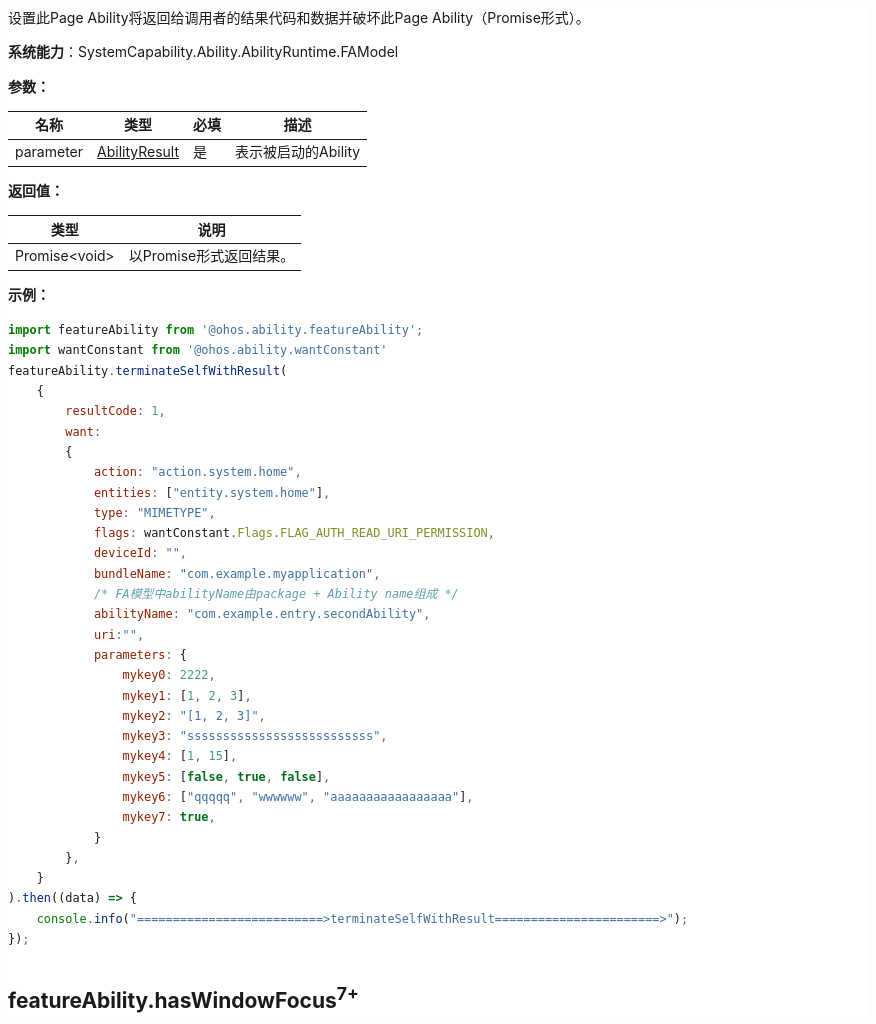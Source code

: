 设置此Page Ability将返回给调用者的结果代码和数据并破坏此Page Ability（Promise形式）。

**系统能力**：SystemCapability.Ability.AbilityRuntime.FAModel

**参数：**

| 名称        | 类型                              | 必填   | 描述            |
| --------- | ------------------------------- | ---- | ------------- |
| parameter | [AbilityResult](#abilityresult) | 是    | 表示被启动的Ability |

**返回值：**

| 类型             | 说明              |
| -------------- | --------------- |
| Promise\<void> | 以Promise形式返回结果。 |

**示例：**

```javascript
import featureAbility from '@ohos.ability.featureAbility';
import wantConstant from '@ohos.ability.wantConstant'
featureAbility.terminateSelfWithResult(
    {
        resultCode: 1,
        want:
        {
            action: "action.system.home",
            entities: ["entity.system.home"],
            type: "MIMETYPE",
            flags: wantConstant.Flags.FLAG_AUTH_READ_URI_PERMISSION,
            deviceId: "",
            bundleName: "com.example.myapplication",
            /* FA模型中abilityName由package + Ability name组成 */
            abilityName: "com.example.entry.secondAbility",
            uri:"",
            parameters: {
                mykey0: 2222,
                mykey1: [1, 2, 3],
                mykey2: "[1, 2, 3]",
                mykey3: "ssssssssssssssssssssssssss",
                mykey4: [1, 15],
                mykey5: [false, true, false],
                mykey6: ["qqqqq", "wwwwww", "aaaaaaaaaaaaaaaaa"],
                mykey7: true,
            }
        },
    }
).then((data) => {
    console.info("==========================>terminateSelfWithResult=======================>");
});
```



## featureAbility.hasWindowFocus<sup>7+<sup>
